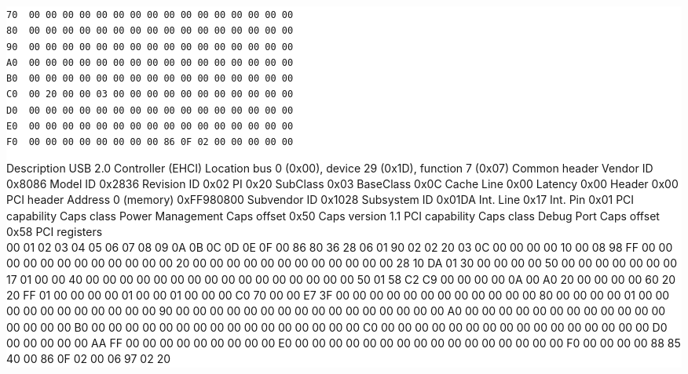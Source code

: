 	70	00 00 00 00 00 00 00 00 00 00 00 00 00 00 00 00 
	80	00 00 00 00 00 00 00 00 00 00 00 00 00 00 00 00 
	90	00 00 00 00 00 00 00 00 00 00 00 00 00 00 00 00 
	A0	00 00 00 00 00 00 00 00 00 00 00 00 00 00 00 00 
	B0	00 00 00 00 00 00 00 00 00 00 00 00 00 00 00 00 
	C0	00 20 00 00 03 00 00 00 00 00 00 00 00 00 00 00 
	D0	00 00 00 00 00 00 00 00 00 00 00 00 00 00 00 00 
	E0	00 00 00 00 00 00 00 00 00 00 00 00 00 00 00 00 
	F0	00 00 00 00 00 00 00 00 86 0F 02 00 00 00 00 00 

Description			USB 2.0 Controller (EHCI)
Location			bus 0 (0x00), device 29 (0x1D), function 7 (0x07)
Common header
	Vendor ID		0x8086
	Model ID		0x2836
	Revision ID		0x02
	PI			0x20
	SubClass		0x03
	BaseClass		0x0C
	Cache Line		0x00
	Latency			0x00
	Header			0x00
PCI header
	Address 0 (memory)	0xFF980800
	Subvendor ID		0x1028
	Subsystem ID		0x01DA
	Int. Line		0x17
	Int. Pin		0x01
PCI capability
	Caps class		Power Management
	Caps offset		0x50
	Caps version		1.1
PCI capability
	Caps class		Debug Port
	Caps offset		0x58
PCI registers	
		00 01 02 03 04 05 06 07 08 09 0A 0B 0C 0D 0E 0F 
	00	86 80 36 28 06 01 90 02 02 20 03 0C 00 00 00 00 
	10	00 08 98 FF 00 00 00 00 00 00 00 00 00 00 00 00 
	20	00 00 00 00 00 00 00 00 00 00 00 00 28 10 DA 01 
	30	00 00 00 00 50 00 00 00 00 00 00 00 17 01 00 00 
	40	00 00 00 00 00 00 00 00 00 00 00 00 00 00 00 00 
	50	01 58 C2 C9 00 00 00 00 0A 00 A0 20 00 00 00 00 
	60	20 20 FF 01 00 00 00 00 01 00 00 01 00 00 00 C0 
	70	00 00 E7 3F 00 00 00 00 00 00 00 00 00 00 00 00 
	80	00 00 00 00 01 00 00 00 00 00 00 00 00 00 00 00 
	90	00 00 00 00 00 00 00 00 00 00 00 00 00 00 00 00 
	A0	00 00 00 00 00 00 00 00 00 00 00 00 00 00 00 00 
	B0	00 00 00 00 00 00 00 00 00 00 00 00 00 00 00 00 
	C0	00 00 00 00 00 00 00 00 00 00 00 00 00 00 00 00 
	D0	00 00 00 00 00 AA FF 00 00 00 00 00 00 00 00 00 
	E0	00 00 00 00 00 00 00 00 00 00 00 00 00 00 00 00 
	F0	00 00 00 00 88 85 40 00 86 0F 02 00 06 97 02 20 
